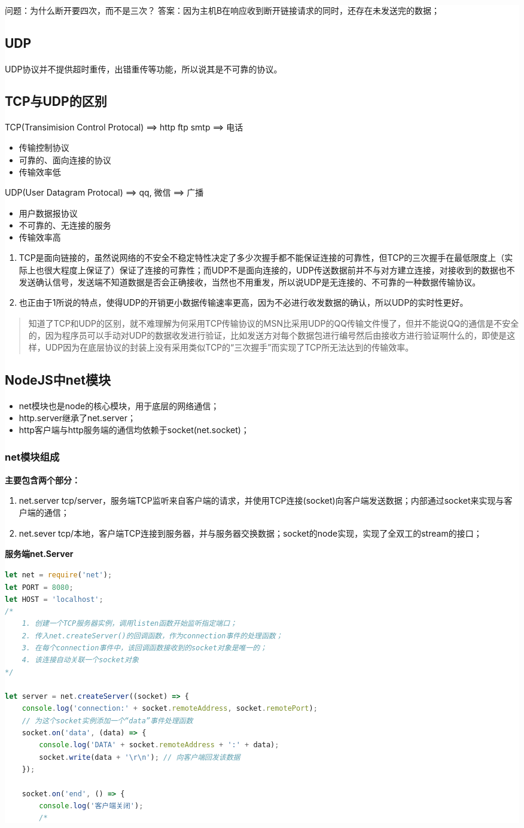 问题：为什么断开要四次，而不是三次？
答案：因为主机B在响应收到断开链接请求的同时，还存在未发送完的数据；


## UDP

UDP协议并不提供超时重传，出错重传等功能，所以说其是不可靠的协议。

## TCP与UDP的区别

TCP(Transimision Control Protocal)  ==> http ftp smtp   ==> 电话

* 传输控制协议
* 可靠的、面向连接的协议
* 传输效率低

UDP(User Datagram Protocal)   ==> qq, 微信 ==> 广播

* 用户数据报协议
* 不可靠的、无连接的服务
* 传输效率高


1. TCP是面向链接的，虽然说网络的不安全不稳定特性决定了多少次握手都不能保证连接的可靠性，但TCP的三次握手在最低限度上（实际上也很大程度上保证了）保证了连接的可靠性；而UDP不是面向连接的，UDP传送数据前并不与对方建立连接，对接收到的数据也不发送确认信号，发送端不知道数据是否会正确接收，当然也不用重发，所以说UDP是无连接的、不可靠的一种数据传输协议。

2. 也正由于1所说的特点，使得UDP的开销更小数据传输速率更高，因为不必进行收发数据的确认，所以UDP的实时性更好。

> 知道了TCP和UDP的区别，就不难理解为何采用TCP传输协议的MSN比采用UDP的QQ传输文件慢了，但并不能说QQ的通信是不安全的，因为程序员可以手动对UDP的数据收发进行验证，比如发送方对每个数据包进行编号然后由接收方进行验证啊什么的，即使是这样，UDP因为在底层协议的封装上没有采用类似TCP的“三次握手”而实现了TCP所无法达到的传输效率。

## NodeJS中net模块

* net模块也是node的核心模块，用于底层的网络通信；
* http.server继承了net.server；
* http客户端与http服务端的通信均依赖于socket(net.socket)；

### net模块组成

**主要包含两个部分：**

1. net.server tcp/server，服务端TCP监听来自客户端的请求，并使用TCP连接(socket)向客户端发送数据；内部通过socket来实现与客户端的通信；

2. net.sever tcp/本地，客户端TCP连接到服务器，并与服务器交换数据；socket的node实现，实现了全双工的stream的接口；

**服务端net.Server**

```js
let net = require('net');
let PORT = 8080;
let HOST = 'localhost';
/*
    1. 创建一个TCP服务器实例，调用listen函数开始监听指定端口；
    2. 传入net.createServer()的回调函数，作为connection事件的处理函数；
    3. 在每个connection事件中，该回调函数接收到的socket对象是唯一的；
    4. 该连接自动关联一个socket对象
*/

let server = net.createServer((socket) => {
    console.log('connection:' + socket.remoteAddress, socket.remotePort);
    // 为这个socket实例添加一个“data”事件处理函数
    socket.on('data', (data) => {
        console.log('DATA' + socket.remoteAddress + ':' + data);
        socket.write(data + '\r\n'); // 向客户端回发该数据
    });

    socket.on('end', () => {
        console.log('客户端关闭');
        /*
```